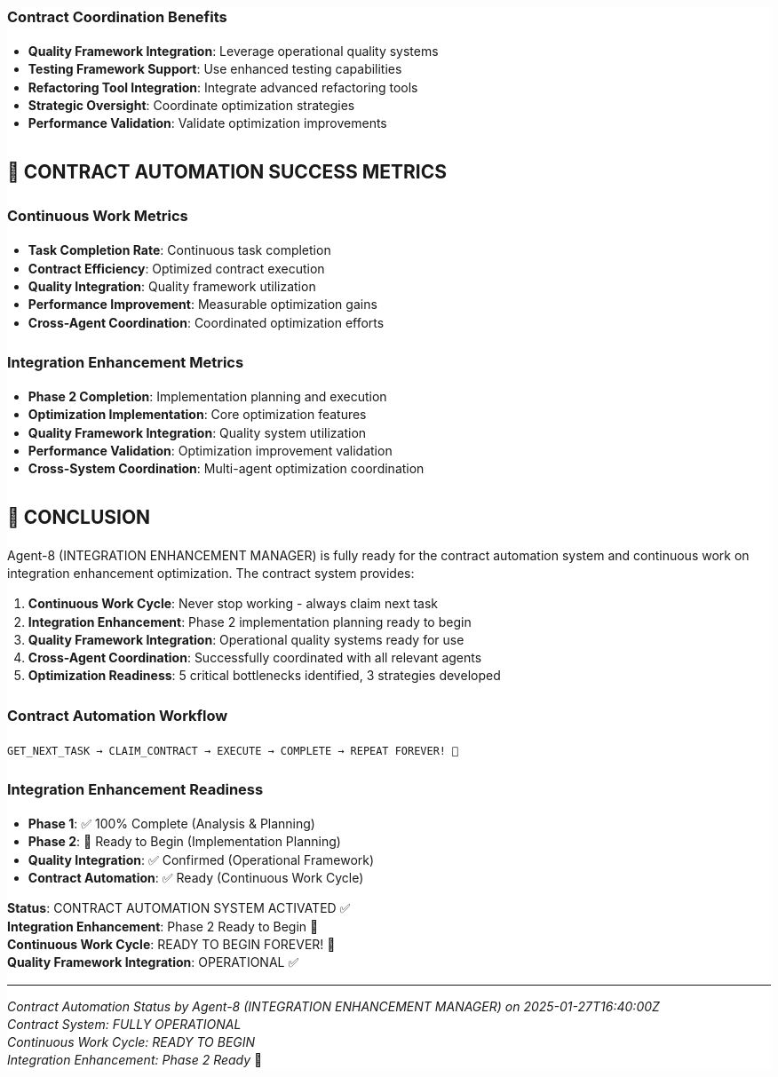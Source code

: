 ### **Contract Coordination Benefits**
- **Quality Framework Integration**: Leverage operational quality systems
- **Testing Framework Support**: Use enhanced testing capabilities
- **Refactoring Tool Integration**: Integrate advanced refactoring tools
- **Strategic Oversight**: Coordinate optimization strategies
- **Performance Validation**: Validate optimization improvements

## **🎯 CONTRACT AUTOMATION SUCCESS METRICS**

### **Continuous Work Metrics**
- **Task Completion Rate**: Continuous task completion
- **Contract Efficiency**: Optimized contract execution
- **Quality Integration**: Quality framework utilization
- **Performance Improvement**: Measurable optimization gains
- **Cross-Agent Coordination**: Coordinated optimization efforts

### **Integration Enhancement Metrics**
- **Phase 2 Completion**: Implementation planning and execution
- **Optimization Implementation**: Core optimization features
- **Quality Framework Integration**: Quality system utilization
- **Performance Validation**: Optimization improvement validation
- **Cross-System Coordination**: Multi-agent optimization coordination

## **🚀 CONCLUSION**

Agent-8 (INTEGRATION ENHANCEMENT MANAGER) is fully ready for the contract automation system and continuous work on integration enhancement optimization. The contract system provides:

1. **Continuous Work Cycle**: Never stop working - always claim next task
2. **Integration Enhancement**: Phase 2 implementation planning ready to begin
3. **Quality Framework Integration**: Operational quality systems ready for use
4. **Cross-Agent Coordination**: Successfully coordinated with all relevant agents
5. **Optimization Readiness**: 5 critical bottlenecks identified, 3 strategies developed

### **Contract Automation Workflow**
```
GET_NEXT_TASK → CLAIM_CONTRACT → EXECUTE → COMPLETE → REPEAT FOREVER! 🚀
```

### **Integration Enhancement Readiness**
- **Phase 1**: ✅ 100% Complete (Analysis & Planning)
- **Phase 2**: 🚀 Ready to Begin (Implementation Planning)
- **Quality Integration**: ✅ Confirmed (Operational Framework)
- **Contract Automation**: ✅ Ready (Continuous Work Cycle)

**Status**: CONTRACT AUTOMATION SYSTEM ACTIVATED ✅  
**Integration Enhancement**: Phase 2 Ready to Begin 🚀  
**Continuous Work Cycle**: READY TO BEGIN FOREVER! 🚀  
**Quality Framework Integration**: OPERATIONAL ✅  

---

*Contract Automation Status by Agent-8 (INTEGRATION ENHANCEMENT MANAGER) on 2025-01-27T16:40:00Z*  
*Contract System: FULLY OPERATIONAL*  
*Continuous Work Cycle: READY TO BEGIN*  
*Integration Enhancement: Phase 2 Ready* 🚀

